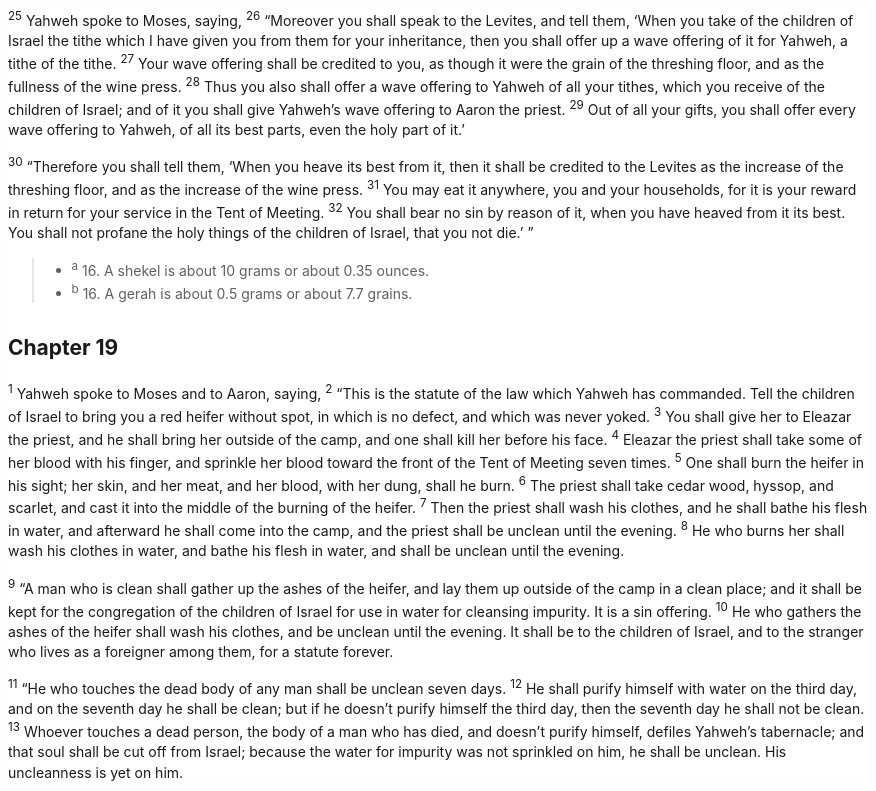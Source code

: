 <sup>25</sup> Yahweh spoke to Moses, saying,
<sup>26</sup> “Moreover you shall speak to the Levites, and tell them, ‘When you take of the children of Israel the tithe which I have given you from them for your inheritance, then you shall offer up a wave offering of it for Yahweh, a tithe of the tithe.
<sup>27</sup> Your wave offering shall be credited to you, as though it were the grain of the threshing floor, and as the fullness of the wine press.
<sup>28</sup> Thus you also shall offer a wave offering to Yahweh of all your tithes, which you receive of the children of Israel; and of it you shall give Yahweh’s wave offering to Aaron the priest.
<sup>29</sup> Out of all your gifts, you shall offer every wave offering to Yahweh, of all its best parts, even the holy part of it.’

<sup>30</sup> “Therefore you shall tell them, ‘When you heave its best from it, then it shall be credited to the Levites as the increase of the threshing floor, and as the increase of the wine press.
<sup>31</sup> You may eat it anywhere, you and your households, for it is your reward in return for your service in the Tent of Meeting.
<sup>32</sup> You shall bear no sin by reason of it, when you have heaved from it its best. You shall not profane the holy things of the children of Israel, that you not die.’ ”

> - <sup>a</sup> 16. A shekel is about 10 grams or about 0.35 ounces.
> - <sup>b</sup> 16. A gerah is about 0.5 grams or about 7.7 grains.

## Chapter 19

<sup>1</sup> Yahweh spoke to Moses and to Aaron, saying,
<sup>2</sup> “This is the statute of the law which Yahweh has commanded. Tell the children of Israel to bring you a red heifer without spot, in which is no defect, and which was never yoked.
<sup>3</sup> You shall give her to Eleazar the priest, and he shall bring her outside of the camp, and one shall kill her before his face.
<sup>4</sup> Eleazar the priest shall take some of her blood with his finger, and sprinkle her blood toward the front of the Tent of Meeting seven times.
<sup>5</sup> One shall burn the heifer in his sight; her skin, and her meat, and her blood, with her dung, shall he burn.
<sup>6</sup> The priest shall take cedar wood, hyssop, and scarlet, and cast it into the middle of the burning of the heifer.
<sup>7</sup> Then the priest shall wash his clothes, and he shall bathe his flesh in water, and afterward he shall come into the camp, and the priest shall be unclean until the evening.
<sup>8</sup> He who burns her shall wash his clothes in water, and bathe his flesh in water, and shall be unclean until the evening.

<sup>9</sup> “A man who is clean shall gather up the ashes of the heifer, and lay them up outside of the camp in a clean place; and it shall be kept for the congregation of the children of Israel for use in water for cleansing impurity. It is a sin offering.
<sup>10</sup> He who gathers the ashes of the heifer shall wash his clothes, and be unclean until the evening. It shall be to the children of Israel, and to the stranger who lives as a foreigner among them, for a statute forever.

<sup>11</sup> “He who touches the dead body of any man shall be unclean seven days.
<sup>12</sup> He shall purify himself with water on the third day, and on the seventh day he shall be clean; but if he doesn’t purify himself the third day, then the seventh day he shall not be clean.
<sup>13</sup> Whoever touches a dead person, the body of a man who has died, and doesn’t purify himself, defiles Yahweh’s tabernacle; and that soul shall be cut off from Israel; because the water for impurity was not sprinkled on him, he shall be unclean. His uncleanness is yet on him.
